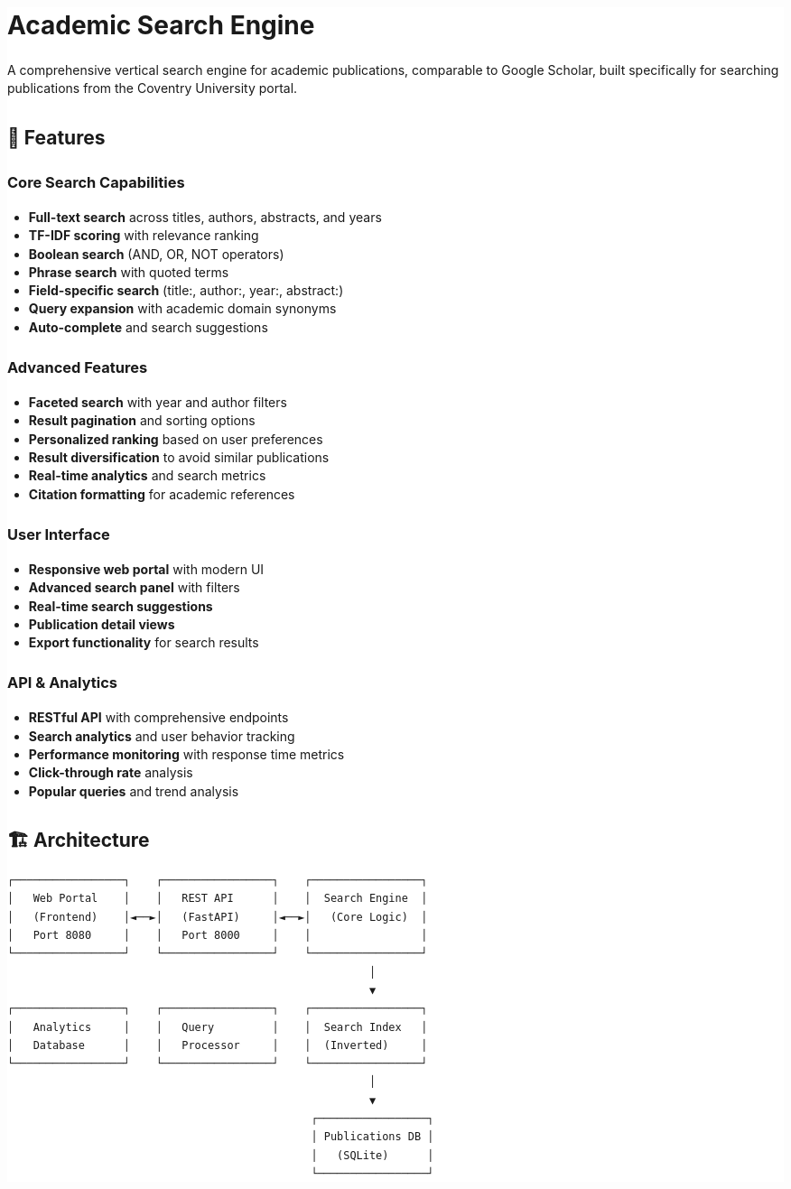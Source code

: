 # Academic Search Engine

A comprehensive vertical search engine for academic publications, comparable to Google Scholar, built specifically for searching publications from the Coventry University portal.

## 🎯 Features

### Core Search Capabilities
- **Full-text search** across titles, authors, abstracts, and years
- **TF-IDF scoring** with relevance ranking
- **Boolean search** (AND, OR, NOT operators)
- **Phrase search** with quoted terms
- **Field-specific search** (title:, author:, year:, abstract:)
- **Query expansion** with academic domain synonyms
- **Auto-complete** and search suggestions

### Advanced Features
- **Faceted search** with year and author filters
- **Result pagination** and sorting options
- **Personalized ranking** based on user preferences
- **Result diversification** to avoid similar publications
- **Real-time analytics** and search metrics
- **Citation formatting** for academic references

### User Interface
- **Responsive web portal** with modern UI
- **Advanced search panel** with filters
- **Real-time search suggestions**
- **Publication detail views**
- **Export functionality** for search results

### API & Analytics
- **RESTful API** with comprehensive endpoints
- **Search analytics** and user behavior tracking
- **Performance monitoring** with response time metrics
- **Click-through rate** analysis
- **Popular queries** and trend analysis

## 🏗️ Architecture

```
┌─────────────────┐    ┌─────────────────┐    ┌─────────────────┐
│   Web Portal    │    │   REST API      │    │  Search Engine  │
│   (Frontend)    │◄──►│   (FastAPI)     │◄──►│   (Core Logic)  │
│   Port 8080     │    │   Port 8000     │    │                 │
└─────────────────┘    └─────────────────┘    └─────────────────┘
                                                        │
                                                        ▼
┌─────────────────┐    ┌─────────────────┐    ┌─────────────────┐
│   Analytics     │    │   Query         │    │  Search Index   │
│   Database      │    │   Processor     │    │  (Inverted)     │
└─────────────────┘    └─────────────────┘    └─────────────────┘
                                                        │
                                                        ▼
                                               ┌─────────────────┐
                                               │ Publications DB │
                                               │   (SQLite)      │
                                               └─────────────────┘
```

